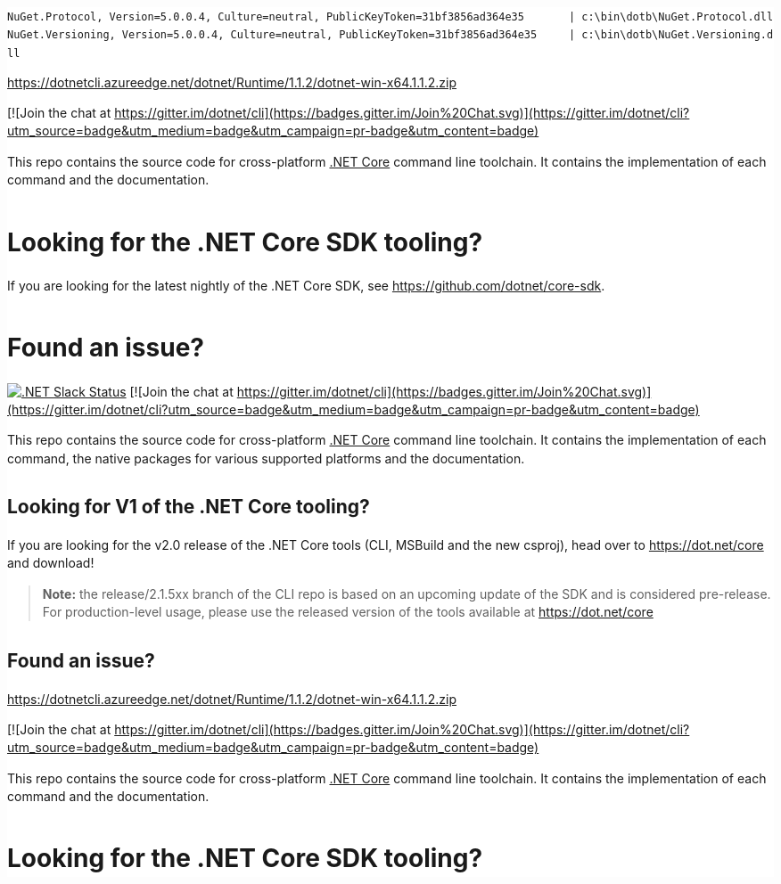 ```
NuGet.Protocol, Version=5.0.0.4, Culture=neutral, PublicKeyToken=31bf3856ad364e35       | c:\bin\dotb\NuGet.Protocol.dll
NuGet.Versioning, Version=5.0.0.4, Culture=neutral, PublicKeyToken=31bf3856ad364e35     | c:\bin\dotb\NuGet.Versioning.dll

```

https://dotnetcli.azureedge.net/dotnet/Runtime/1.1.2/dotnet-win-x64.1.1.2.zip

[![Join the chat at https://gitter.im/dotnet/cli](https://badges.gitter.im/Join%20Chat.svg)](https://gitter.im/dotnet/cli?utm_source=badge&utm_medium=badge&utm_campaign=pr-badge&utm_content=badge)

This repo contains the source code for cross-platform [.NET Core](http://github.com/dotnet/core) command line toolchain. It contains the implementation of each command and the documentation.

# Looking for the .NET Core SDK tooling?

If you are looking for the latest nightly of the .NET Core SDK, see https://github.com/dotnet/core-sdk.

# Found an issue?

[![.NET Slack Status](https://aspnetcoreslack.herokuapp.com/badge.svg?2)](http://tattoocoder.com/aspnet-slack-sign-up/) [![Join the chat at https://gitter.im/dotnet/cli](https://badges.gitter.im/Join%20Chat.svg)](https://gitter.im/dotnet/cli?utm_source=badge&utm_medium=badge&utm_campaign=pr-badge&utm_content=badge)

This repo contains the source code for cross-platform [.NET Core](http://github.com/dotnet/core) command line toolchain. It contains the implementation of each command, the native packages for various supported platforms and the documentation.

Looking for V1 of the .NET Core tooling?
----------------------------------------

If you are looking for the v2.0 release of the .NET Core tools (CLI, MSBuild and the new csproj), head over to https://dot.net/core and download!

> **Note:** the release/2.1.5xx branch of the CLI repo is based on an upcoming update of the SDK and is considered pre-release. For production-level usage, please use the
> released version of the tools available at https://dot.net/core

Found an issue?
---------------


https://dotnetcli.azureedge.net/dotnet/Runtime/1.1.2/dotnet-win-x64.1.1.2.zip

[![Join the chat at https://gitter.im/dotnet/cli](https://badges.gitter.im/Join%20Chat.svg)](https://gitter.im/dotnet/cli?utm_source=badge&utm_medium=badge&utm_campaign=pr-badge&utm_content=badge)

This repo contains the source code for cross-platform [.NET Core](http://github.com/dotnet/core) command line toolchain. It contains the implementation of each command and the documentation.

# Looking for the .NET Core SDK tooling?
